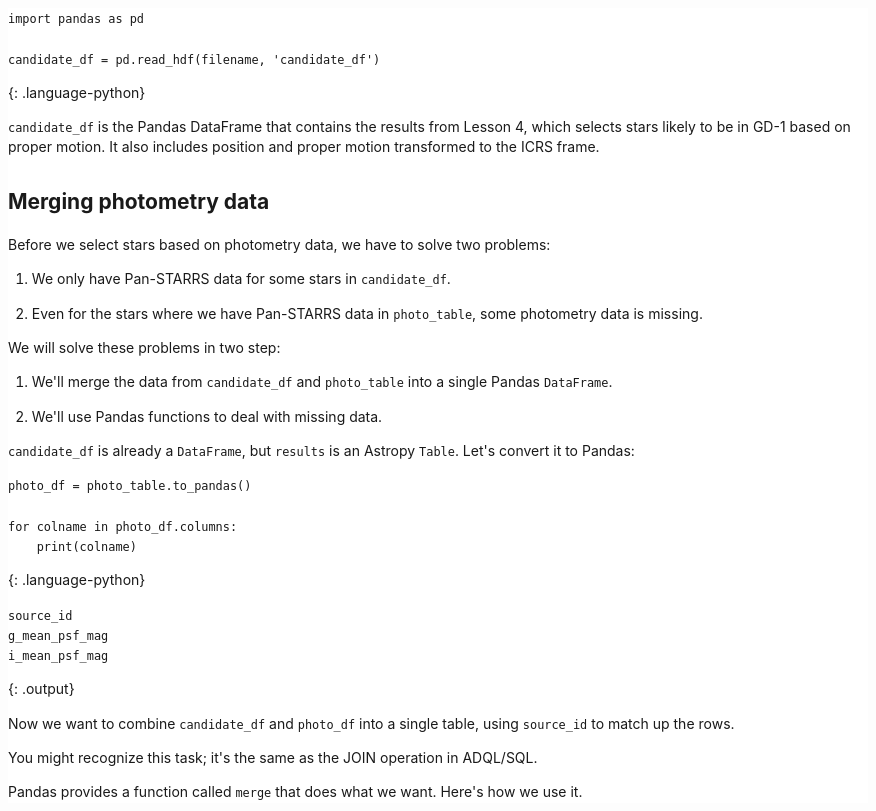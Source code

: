 

~~~
import pandas as pd

candidate_df = pd.read_hdf(filename, 'candidate_df')
~~~
{: .language-python}

`candidate_df` is the Pandas DataFrame that contains the results from
Lesson 4, which selects stars likely to be in GD-1 based on proper
motion.  It also includes position and proper motion transformed to
the ICRS frame.

## Merging photometry data

Before we select stars based on photometry data, we have to solve two problems:

1. We only have Pan-STARRS data for some stars in `candidate_df`.

2. Even for the stars where we have Pan-STARRS data in `photo_table`,
some photometry data is missing.

We will solve these problems in two step:

1. We'll merge the data from `candidate_df` and `photo_table` into a
single Pandas `DataFrame`.

2. We'll use Pandas functions to deal with missing data.

`candidate_df` is already a `DataFrame`, but `results` is an Astropy
`Table`.  Let's convert it to Pandas:



~~~
photo_df = photo_table.to_pandas()

for colname in photo_df.columns:
    print(colname)
~~~
{: .language-python}

~~~
source_id
g_mean_psf_mag
i_mean_psf_mag

~~~
{: .output}


    

Now we want to combine `candidate_df` and `photo_df` into a single
table, using `source_id` to match up the rows.

You might recognize this task; it's the same as the JOIN operation in ADQL/SQL.

Pandas provides a function called `merge` that does what we want.
Here's how we use it.
